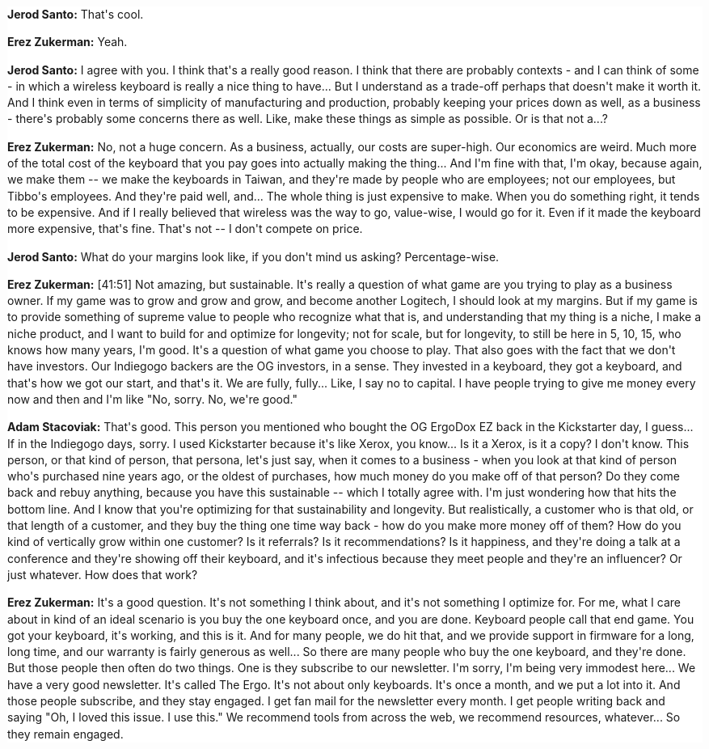 **Jerod Santo:** That's cool.

**Erez Zukerman:** Yeah.

**Jerod Santo:** I agree with you. I think that's a really good reason. I think that there are probably contexts - and I can think of some - in which a wireless keyboard is really a nice thing to have... But I understand as a trade-off perhaps that doesn't make it worth it. And I think even in terms of simplicity of manufacturing and production, probably keeping your prices down as well, as a business - there's probably some concerns there as well. Like, make these things as simple as possible. Or is that not a...?

**Erez Zukerman:** No, not a huge concern. As a business, actually, our costs are super-high. Our economics are weird. Much more of the total cost of the keyboard that you pay goes into actually making the thing... And I'm fine with that, I'm okay, because again, we make them -- we make the keyboards in Taiwan, and they're made by people who are employees; not our employees, but Tibbo's employees. And they're paid well, and... The whole thing is just expensive to make. When you do something right, it tends to be expensive. And if I really believed that wireless was the way to go, value-wise, I would go for it. Even if it made the keyboard more expensive, that's fine. That's not -- I don't compete on price.

**Jerod Santo:** What do your margins look like, if you don't mind us asking? Percentage-wise.

**Erez Zukerman:** \[41:51\] Not amazing, but sustainable. It's really a question of what game are you trying to play as a business owner. If my game was to grow and grow and grow, and become another Logitech, I should look at my margins. But if my game is to provide something of supreme value to people who recognize what that is, and understanding that my thing is a niche, I make a niche product, and I want to build for and optimize for longevity; not for scale, but for longevity, to still be here in 5, 10, 15, who knows how many years, I'm good. It's a question of what game you choose to play. That also goes with the fact that we don't have investors. Our Indiegogo backers are the OG investors, in a sense. They invested in a keyboard, they got a keyboard, and that's how we got our start, and that's it. We are fully, fully... Like, I say no to capital. I have people trying to give me money every now and then and I'm like "No, sorry. No, we're good."

**Adam Stacoviak:** That's good. This person you mentioned who bought the OG ErgoDox EZ back in the Kickstarter day, I guess... If in the Indiegogo days, sorry. I used Kickstarter because it's like Xerox, you know... Is it a Xerox, is it a copy? I don't know. This person, or that kind of person, that persona, let's just say, when it comes to a business - when you look at that kind of person who's purchased nine years ago, or the oldest of purchases, how much money do you make off of that person? Do they come back and rebuy anything, because you have this sustainable -- which I totally agree with. I'm just wondering how that hits the bottom line. And I know that you're optimizing for that sustainability and longevity. But realistically, a customer who is that old, or that length of a customer, and they buy the thing one time way back - how do you make more money off of them? How do you kind of vertically grow within one customer? Is it referrals? Is it recommendations? Is it happiness, and they're doing a talk at a conference and they're showing off their keyboard, and it's infectious because they meet people and they're an influencer? Or just whatever. How does that work?

**Erez Zukerman:** It's a good question. It's not something I think about, and it's not something I optimize for. For me, what I care about in kind of an ideal scenario is you buy the one keyboard once, and you are done. Keyboard people call that end game. You got your keyboard, it's working, and this is it. And for many people, we do hit that, and we provide support in firmware for a long, long time, and our warranty is fairly generous as well... So there are many people who buy the one keyboard, and they're done. But those people then often do two things. One is they subscribe to our newsletter. I'm sorry, I'm being very immodest here... We have a very good newsletter. It's called The Ergo. It's not about only keyboards. It's once a month, and we put a lot into it. And those people subscribe, and they stay engaged. I get fan mail for the newsletter every month. I get people writing back and saying "Oh, I loved this issue. I use this." We recommend tools from across the web, we recommend resources, whatever... So they remain engaged.
